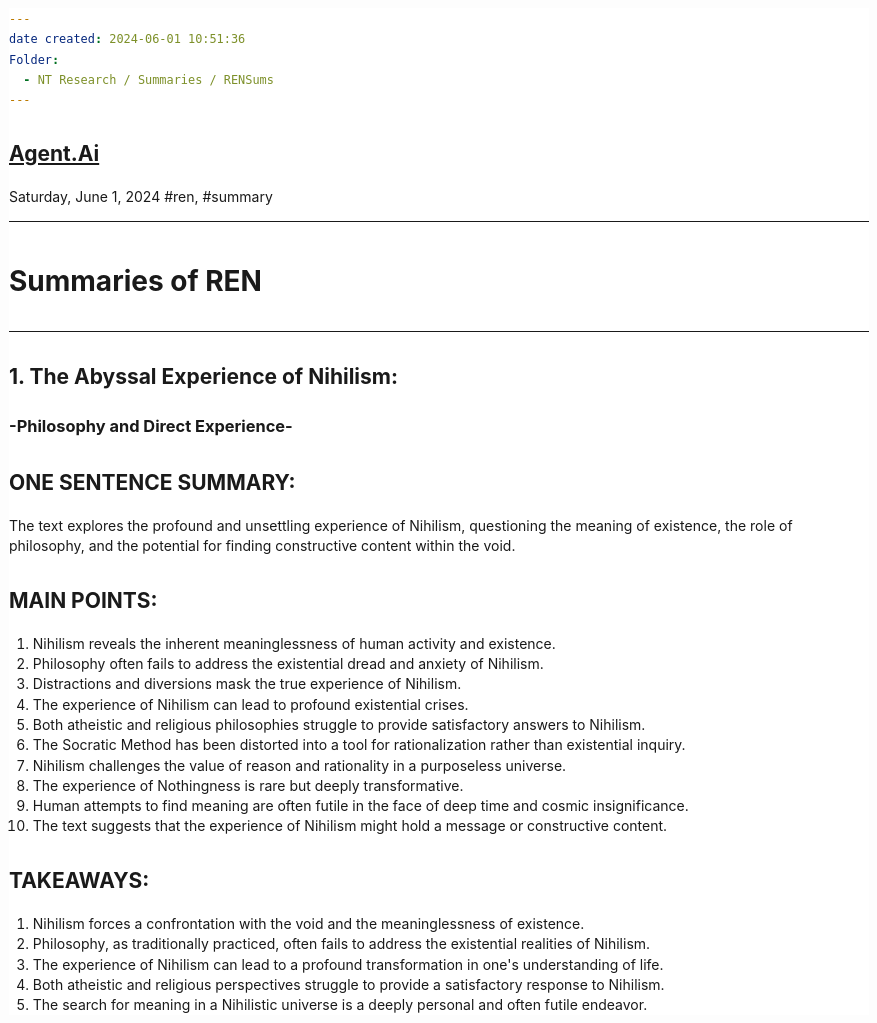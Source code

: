 ```yaml
---
date created: 2024-06-01 10:51:36
Folder:
  - NT Research / Summaries / RENSums
---
```

## [Agent.Ai](https://Agent.Ai "https://Agent.Ai")

Saturday, June 1, 2024 #ren, #summary

* * *

# Summaries of REN

## 

* * *

## 1\. The Abyssal Experience of Nihilism:

### \-Philosophy and Direct Experience-

## ONE SENTENCE SUMMARY:

The text explores the profound and unsettling experience of Nihilism, questioning the meaning of existence, the role of philosophy, and the potential for finding constructive content within the void.

## MAIN POINTS:

1. Nihilism reveals the inherent meaninglessness of human activity and existence.
2. Philosophy often fails to address the existential dread and anxiety of Nihilism.
3. Distractions and diversions mask the true experience of Nihilism.
4. The experience of Nihilism can lead to profound existential crises.
5. Both atheistic and religious philosophies struggle to provide satisfactory answers to Nihilism.
6. The Socratic Method has been distorted into a tool for rationalization rather than existential inquiry.
7. Nihilism challenges the value of reason and rationality in a purposeless universe.
8. The experience of Nothingness is rare but deeply transformative.
9. Human attempts to find meaning are often futile in the face of deep time and cosmic insignificance.
10. The text suggests that the experience of Nihilism might hold a message or constructive content.

## TAKEAWAYS:

1. Nihilism forces a confrontation with the void and the meaninglessness of existence.
2. Philosophy, as traditionally practiced, often fails to address the existential realities of Nihilism.
3. The experience of Nihilism can lead to a profound transformation in one's understanding of life.
4. Both atheistic and religious perspectives struggle to provide a satisfactory response to Nihilism.
5. The search for meaning in a Nihilistic universe is a deeply personal and often futile endeavor.
